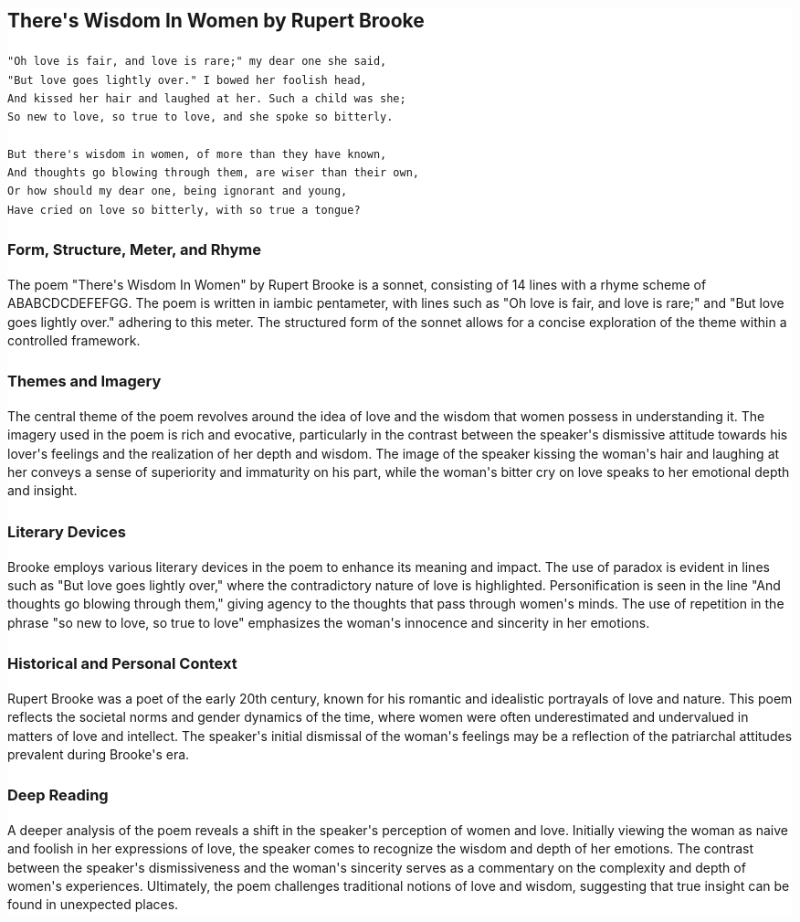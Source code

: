 ## There's Wisdom In Women by Rupert Brooke

```
"Oh love is fair, and love is rare;" my dear one she said,
"But love goes lightly over." I bowed her foolish head,
And kissed her hair and laughed at her. Such a child was she;
So new to love, so true to love, and she spoke so bitterly.

But there's wisdom in women, of more than they have known,
And thoughts go blowing through them, are wiser than their own,
Or how should my dear one, being ignorant and young,
Have cried on love so bitterly, with so true a tongue?
```

### Form, Structure, Meter, and Rhyme

The poem "There's Wisdom In Women" by Rupert Brooke is a sonnet, consisting of 14 lines with a rhyme scheme of ABABCDCDEFEFGG. The poem is written in iambic pentameter, with lines such as "Oh love is fair, and love is rare;" and "But love goes lightly over." adhering to this meter. The structured form of the sonnet allows for a concise exploration of the theme within a controlled framework.

### Themes and Imagery

The central theme of the poem revolves around the idea of love and the wisdom that women possess in understanding it. The imagery used in the poem is rich and evocative, particularly in the contrast between the speaker's dismissive attitude towards his lover's feelings and the realization of her depth and wisdom. The image of the speaker kissing the woman's hair and laughing at her conveys a sense of superiority and immaturity on his part, while the woman's bitter cry on love speaks to her emotional depth and insight.

### Literary Devices

Brooke employs various literary devices in the poem to enhance its meaning and impact. The use of paradox is evident in lines such as "But love goes lightly over," where the contradictory nature of love is highlighted. Personification is seen in the line "And thoughts go blowing through them," giving agency to the thoughts that pass through women's minds. The use of repetition in the phrase "so new to love, so true to love" emphasizes the woman's innocence and sincerity in her emotions.

### Historical and Personal Context

Rupert Brooke was a poet of the early 20th century, known for his romantic and idealistic portrayals of love and nature. This poem reflects the societal norms and gender dynamics of the time, where women were often underestimated and undervalued in matters of love and intellect. The speaker's initial dismissal of the woman's feelings may be a reflection of the patriarchal attitudes prevalent during Brooke's era.

### Deep Reading

A deeper analysis of the poem reveals a shift in the speaker's perception of women and love. Initially viewing the woman as naive and foolish in her expressions of love, the speaker comes to recognize the wisdom and depth of her emotions. The contrast between the speaker's dismissiveness and the woman's sincerity serves as a commentary on the complexity and depth of women's experiences. Ultimately, the poem challenges traditional notions of love and wisdom, suggesting that true insight can be found in unexpected places.
